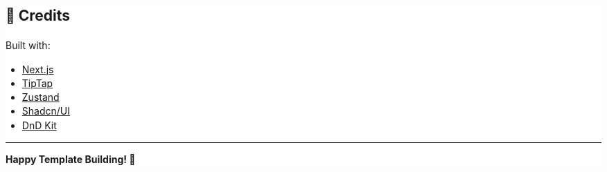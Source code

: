 
## 🎉 Credits

Built with:
- [Next.js](https://nextjs.org/)
- [TipTap](https://tiptap.dev/)
- [Zustand](https://github.com/pmndrs/zustand)
- [Shadcn/UI](https://ui.shadcn.com/)
- [DnD Kit](https://dndkit.com/)

---

**Happy Template Building! 🚀**
